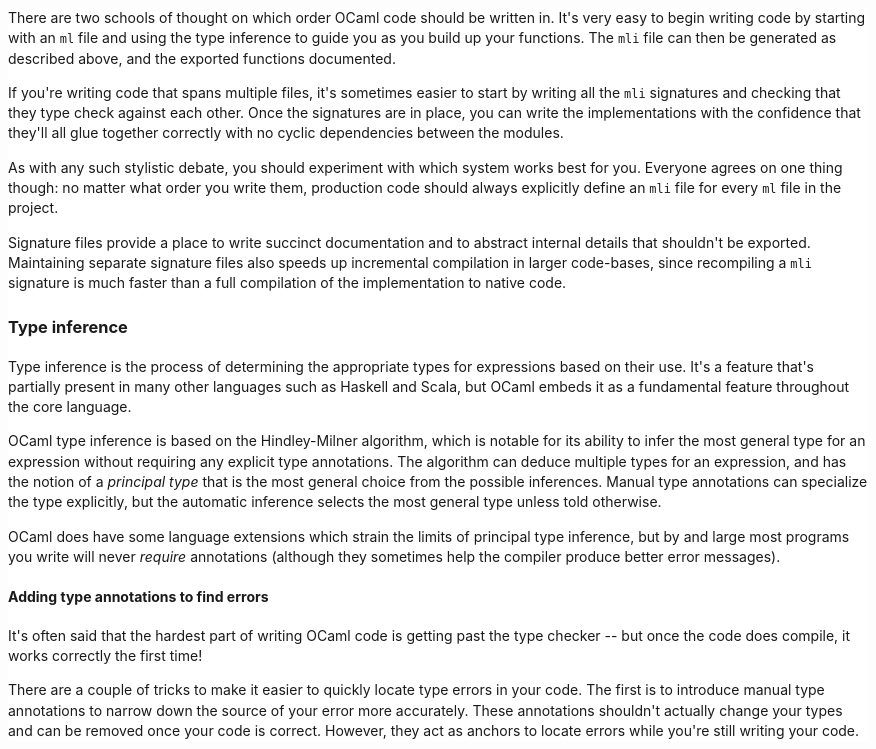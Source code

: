 <note>
<title>Which comes first: the `ml` or the `mli`?</title>

There are two schools of thought on which order OCaml code should be written
in.  It's very easy to begin writing code by starting with an `ml` file and
using the type inference to guide you as you build up your functions.  The
`mli` file can then be generated as described above, and the exported functions
documented.

If you're writing code that spans multiple files, it's sometimes easier
to start by writing all the `mli` signatures and checking that they type check
against each other.  Once the signatures are in place, you can write the
implementations with the confidence that they'll all glue together correctly
with no cyclic dependencies between the modules.

As with any such stylistic debate, you should experiment with which system
works best for you.  Everyone agrees on one thing though: no matter what order
you write them, production code should always explicitly define an `mli` file
for every `ml` file in the project.

Signature files provide a place to write succinct documentation and to abstract
internal details that shouldn't be exported.  Maintaining separate signature
files also speeds up incremental compilation in larger code-bases, since
recompiling a `mli` signature is much faster than a full compilation of the
implementation to native code.

</note>

### Type inference

Type inference is the process of determining the appropriate types for
expressions based on their use.  It's a feature that's partially present in
many other languages such as Haskell and Scala, but OCaml embeds it as a
fundamental feature throughout the core language.

OCaml type inference is based on the Hindley-Milner algorithm, which is notable
for its ability to infer the most general type for an expression without
requiring any explicit type annotations.  The algorithm can deduce multiple
types for an expression, and has the notion of a *principal type* that is the
most general choice from the possible inferences.  Manual type annotations can
specialize the type explicitly, but the automatic inference selects the most
general type unless told otherwise.

OCaml does have some language extensions which strain the limits of principal
type inference, but by and large most programs you write will never *require*
annotations (although they sometimes help the compiler produce better error
messages).

#### Adding type annotations to find errors

It's often said that the hardest part of writing OCaml code is getting past the
type checker -- but once the code does compile, it works correctly the first
time! 

There are a couple of tricks to make it easier to quickly locate type errors in
your code. The first is to introduce manual type annotations to narrow down the
source of your error more accurately.  These annotations shouldn't actually
change your types and can be removed once your code is correct. However, they
act as anchors to locate errors while you're still writing your code.
